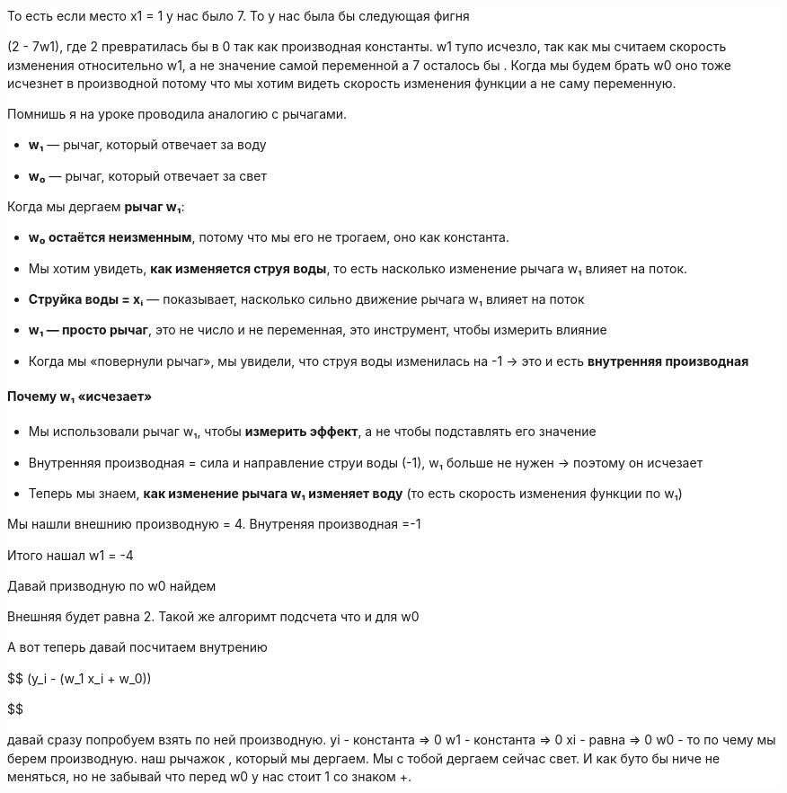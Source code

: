 То есть если место x1 = 1 у нас было 7. То у нас была бы следующая фигня

(2 - 7w1), где 2 превратилась бы в 0 так как производная константы. w1 тупо исчезло, так как мы считаем скорость изменения относительно w1, а не значение самой переменной   а 7 осталось бы . Когда мы будем брать w0 оно тоже исчезнет в производной потому что мы хотим видеть скорость изменения функции а не саму переменную.

Помнишь я на уроке проводила аналогию с рычагами. 

- **w₁** — рычаг, который отвечает за воду
    
- **w₀** — рычаг, который отвечает за свет
    
Когда мы дергаем **рычаг w₁**:

- **w₀ остаётся неизменным**, потому что мы его не трогаем, оно как константа.
    
- Мы хотим увидеть, **как изменяется струя воды**, то есть насколько изменение рычага w₁ влияет на поток.


- **Струйка воды = xᵢ** — показывает, насколько сильно движение рычага w₁ влияет на поток
    
- **w₁ — просто рычаг**, это не число и не переменная, это инструмент, чтобы измерить влияние
    
- Когда мы «повернули рычаг», мы увидели, что струя воды изменилась на -1 → это и есть **внутренняя производная**
    

#### Почему w₁ «исчезает»

- Мы использовали рычаг w₁, чтобы **измерить эффект**, а не чтобы подставлять его значение
    
- Внутренняя производная = сила и направление струи воды (-1), w₁ больше не нужен → поэтому он исчезает
    
- Теперь мы знаем, **как изменение рычага w₁ изменяет воду** (то есть скорость изменения функции по w₁)


Мы нашли внешнию производную = 4. Внутреняя производная =-1

Итого нашал w1 = -4

Давай призводную по w0 найдем 


Внешняя будет равна 2. Такой же алгоримт подсчета что и для w0

А вот теперь давай посчитаем внутрению 


$$
 (y_i - (w_1 x_i + w_0))

$$

давай сразу попробуем взять по ней производную.
yi - константа => 0
w1 - константа => 0
xi - равна => 0
w0 - то по чему мы берем производную. наш рычажок , который мы дергаем. Мы с тобой дергаем сейчас свет. И как буто бы ниче не меняться, но не забывай что перед w0 у нас стоит 1 со знаком +. 
